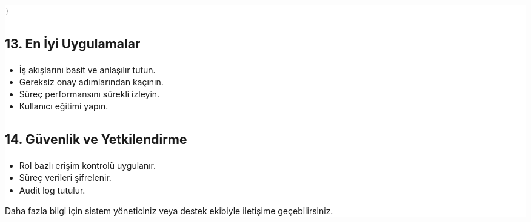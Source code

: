   ```http
  }
  ```

## 13. En İyi Uygulamalar
- İş akışlarını basit ve anlaşılır tutun.
- Gereksiz onay adımlarından kaçının.
- Süreç performansını sürekli izleyin.
- Kullanıcı eğitimi yapın.

## 14. Güvenlik ve Yetkilendirme
- Rol bazlı erişim kontrolü uygulanır.
- Süreç verileri şifrelenir.
- Audit log tutulur.

Daha fazla bilgi için sistem yöneticiniz veya destek ekibiyle iletişime geçebilirsiniz. 